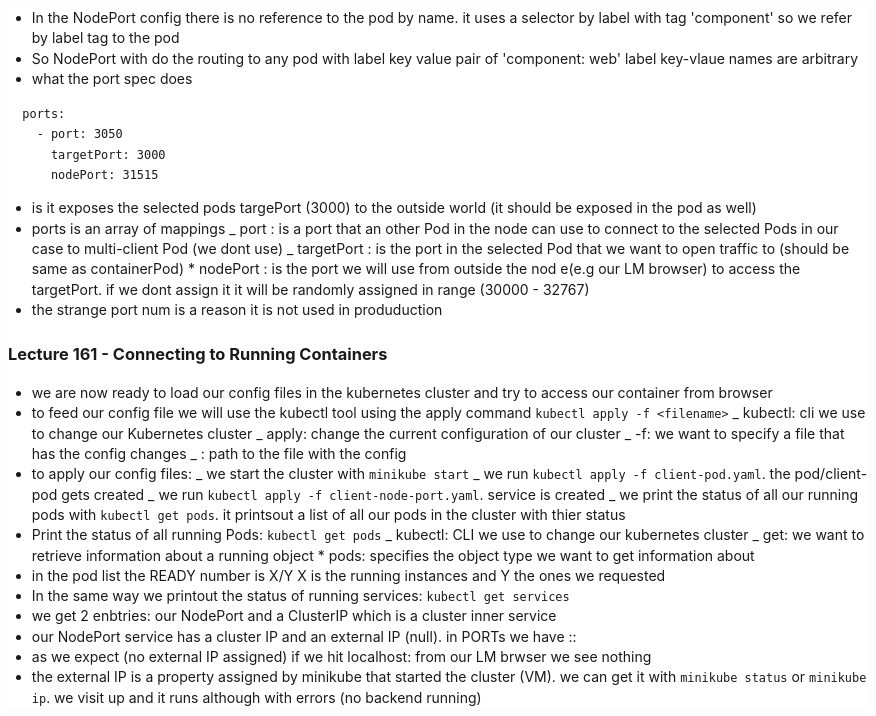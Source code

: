 - In the NodePort config there is no reference to the pod by name. it uses a selector by label with tag 'component' so we refer by label tag to the pod
- So NodePort with do the routing to any pod with label key value pair of 'component: web' label key-vlaue names are arbitrary
- what the port spec does

```
  ports:
    - port: 3050
      targetPort: 3000
      nodePort: 31515
```

- is it exposes the selected pods targePort (3000) to the outside world (it should be exposed in the pod as well)
- ports is an array of mappings
  _ port : is a port that an other Pod in the node can use to connect to the selected Pods in our case to multi-client Pod (we dont use)
  _ targetPort : is the port in the selected Pod that we want to open traffic to (should be same as containerPod) \* nodePort : is the port we will use from outside the nod e(e.g our LM browser) to access the targetPort. if we dont assign it it will be randomly assigned in range (30000 - 32767)
- the strange port num is a reason it is not used in produduction

### Lecture 161 - Connecting to Running Containers

- we are now ready to load our config files in the kubernetes cluster and try to access our container from browser
- to feed our config file we will use the kubectl tool using the apply command `kubectl apply -f <filename>`
  _ kubectl: cli we use to change our Kubernetes cluster
  _ apply: change the current configuration of our cluster
  _ -f: we want to specify a file that has the config changes
  _ <filename>: path to the file with the config
- to apply our config files:
  _ we start the cluster with `minikube start`
  _ we run `kubectl apply -f client-pod.yaml`. the pod/client-pod gets created
  _ we run `kubectl apply -f client-node-port.yaml`. service is created
  _ we print the status of all our running pods with `kubectl get pods`. it printsout a list of all our pods in the cluster with thier status
- Print the status of all running Pods: `kubectl get pods`
  _ kubectl: CLI we use to change our kubernetes cluster
  _ get: we want to retrieve information about a running object \* pods: specifies the object type we want to get information about
- in the pod list the READY number is X/Y X is the running instances and Y the ones we requested
- In the same way we printout the status of running services: `kubectl get services`
- we get 2 enbtries: our NodePort and a ClusterIP which is a cluster inner service
- our NodePort service has a cluster IP and an external IP (null). in PORTs we have <port>:<nodePort>:<protocol>
- as we expect (no external IP assigned) if we hit localhost:<nodePort> from our LM brwser we see nothing
- the external IP is a property assigned by minikube that started the cluster (VM). we can get it with `minikube status` or `minikube ip`. we visit up and it runs although with errors (no backend running)
